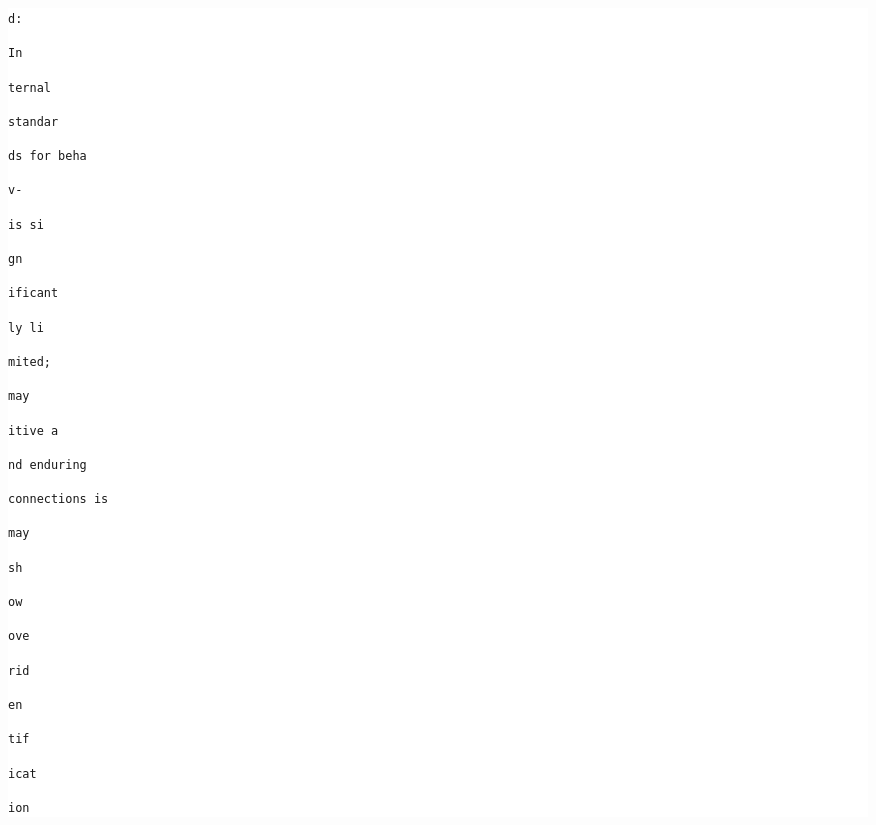 ```
d:
```
```
In
```
```
ternal
```
```
standar
```
```
ds for beha
```
```
v-
```
```
is si
```
```
gn
```
```
ificant
```
```
ly li
```
```
mited;
```
```
may
```
```
itive a
```
```
nd enduring
```
```
connections is
```
```
may
```
```
sh
```
```
ow
```
```
ove
```
```
rid
```
```
en
```
```
tif
```
```
icat
```
```
ion
```
```
```
